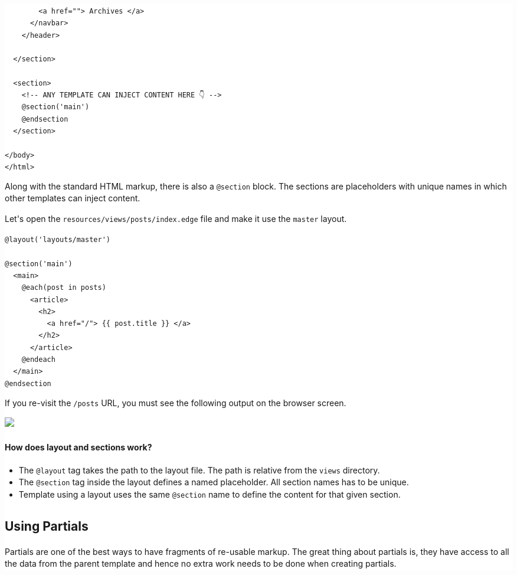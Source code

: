 ```edge
        <a href=""> Archives </a>
      </navbar>
    </header>

  </section>

  <section>
    <!-- ANY TEMPLATE CAN INJECT CONTENT HERE 👇 -->
    @section('main')
    @endsection
  </section>

</body>
</html>
```

Along with the standard HTML markup, there is also a `@section` block. The sections are placeholders with unique names in which other templates can inject content.

Let's open the `resources/views/posts/index.edge` file and make it use the `master` layout.

```edge
@layout('layouts/master')

@section('main')
  <main>
    @each(post in posts)
      <article>
        <h2>
          <a href="/"> {{ post.title }} </a>
        </h2>
      </article>
    @endeach
  </main>
@endsection
```

If you re-visit the `/posts` URL, you must see the following output on the browser screen.

![](https://res.cloudinary.com/adonis-js/image/upload/q_auto,w_700,f_auto,fl_lossy/v1582373292/adonisjs.com/view-layouts_jllnte.png)

#### How does layout and sections work?
- The `@layout` tag takes the path to the layout file. The path is relative from the `views` directory.
- The `@section` tag inside the layout defines a named placeholder. All section names has to be unique.
- Template using a layout uses the same `@section` name to define the content for that given section.

## Using Partials
Partials are one of the best ways to have fragments of re-usable markup. The great thing about partials is, they have access to all the data from the parent template and hence no extra work needs to be done when creating partials.
